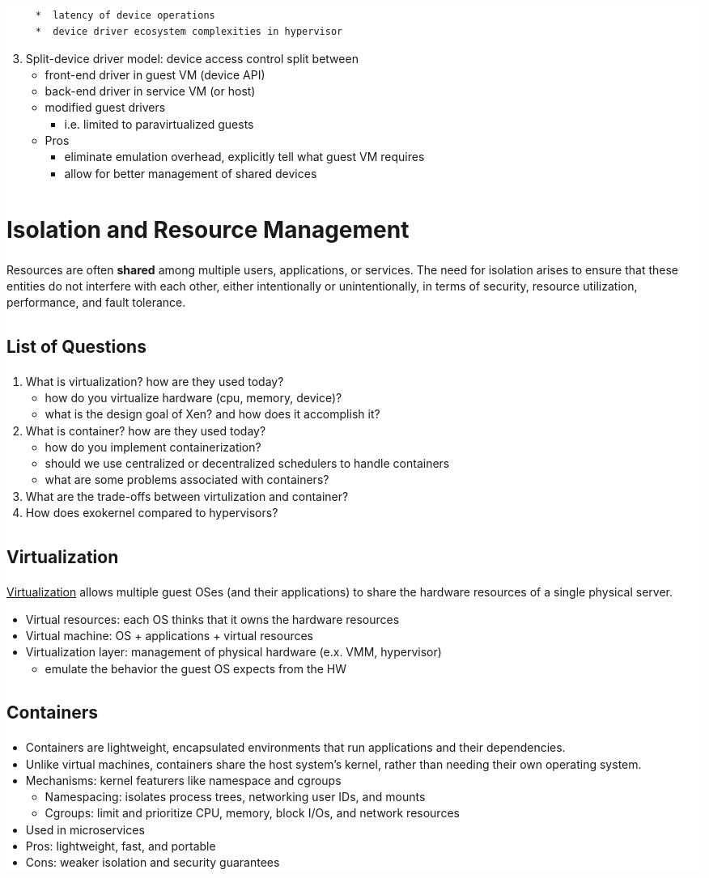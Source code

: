          *  latency of device operations
         *  device driver ecosystem complexities in hypervisor
3. Split-device driver model: device access control split between
     *  front-end driver in guest VM (device API)
     *  back-end driver in service VM (or host)
     *  modified guest drivers
         *  i.e. limited to paravirtualized guests
     *  Pros
         *  eliminate emulation overhead, explicitly tell what guest VM requires
         *  allow for better management of shared devices     

# Isolation and Resource Management 
Resources are often **shared** among multiple users, applications, or services. The need for isolation arises to ensure that these entities do not interfere with each other, either intentionally or unintentionally, in terms of security, resource utilization, performance, and fault tolerance. 

## List of Questions 
1. What is virtualization? how are they used today?
   - how do you virtualize hardware (cpu, memory, device)?
   - what is the design goal of Xen? and how does it accomplish it? 
2. What is container? how are they used today?
   - how do you implement containerization?
   - should we use centralized or decentralized schedulers to handle containers 
   - what are some problems associated with containers? 
3. What are the trade-offs between virtulization and container?
4. How does exokernel compared to hypervisors?

## Virtualization 
[Virtualization](https://github.com/lynnliu030/os-prelim/blob/main/cluster_computing/virtualization.md) allows multiple guest OSes (and their applications) to share the hardware resources of a single physical server. 

* Virtual resources: each OS thinks that it owns the hardware resources
* Virtual machine: OS + applications + virtual resources
* Virtualization layer: management of physical hardware (e.x. VMM, hypervisor)
    *  emulate the behavior the guest OS expects from the HW  

## Containers 
* Containers are lightweight, encapsulated environments that run applications and their dependencies.
* Unlike virtual machines, containers share the host system’s kernel, rather than needing their own operating system.
* Mechanisms: kernel featurers like namespace and cgroups 
    *  Namespacing: isolates process trees, networking user IDs, and mounts
    *  Cgroups: limit and prioritize CPU, memory, block I/Os, and network resources
*  Used in microservices
*  Pros: lightweight, fast, and portable 
*  Cons: weaker isolation and security guarantees 
